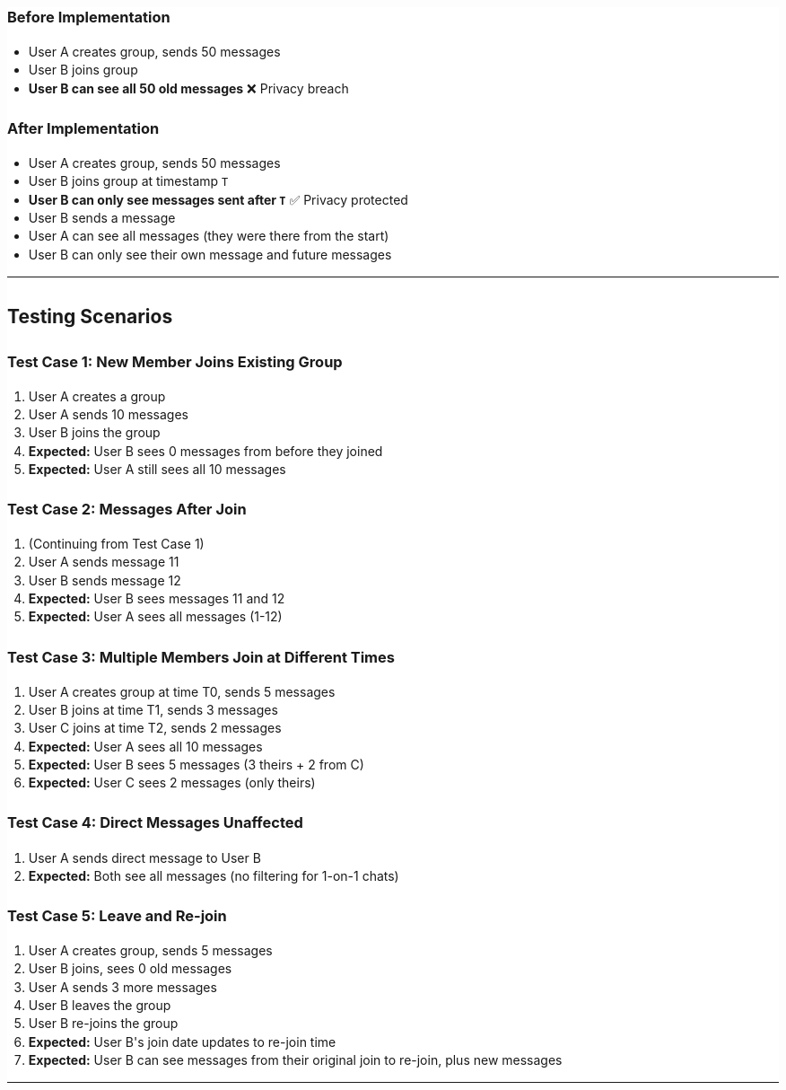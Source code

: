 ### Before Implementation
- User A creates group, sends 50 messages
- User B joins group
- **User B can see all 50 old messages** ❌ Privacy breach

### After Implementation
- User A creates group, sends 50 messages
- User B joins group at timestamp `T`
- **User B can only see messages sent after `T`** ✅ Privacy protected
- User B sends a message
- User A can see all messages (they were there from the start)
- User B can only see their own message and future messages

---

## Testing Scenarios

### Test Case 1: New Member Joins Existing Group
1. User A creates a group
2. User A sends 10 messages
3. User B joins the group
4. **Expected:** User B sees 0 messages from before they joined
5. **Expected:** User A still sees all 10 messages

### Test Case 2: Messages After Join
1. (Continuing from Test Case 1)
2. User A sends message 11
3. User B sends message 12
4. **Expected:** User B sees messages 11 and 12
5. **Expected:** User A sees all messages (1-12)

### Test Case 3: Multiple Members Join at Different Times
1. User A creates group at time T0, sends 5 messages
2. User B joins at time T1, sends 3 messages
3. User C joins at time T2, sends 2 messages
4. **Expected:** User A sees all 10 messages
5. **Expected:** User B sees 5 messages (3 theirs + 2 from C)
6. **Expected:** User C sees 2 messages (only theirs)

### Test Case 4: Direct Messages Unaffected
1. User A sends direct message to User B
2. **Expected:** Both see all messages (no filtering for 1-on-1 chats)

### Test Case 5: Leave and Re-join
1. User A creates group, sends 5 messages
2. User B joins, sees 0 old messages
3. User A sends 3 more messages
4. User B leaves the group
5. User B re-joins the group
6. **Expected:** User B's join date updates to re-join time
7. **Expected:** User B can see messages from their original join to re-join, plus new messages

---